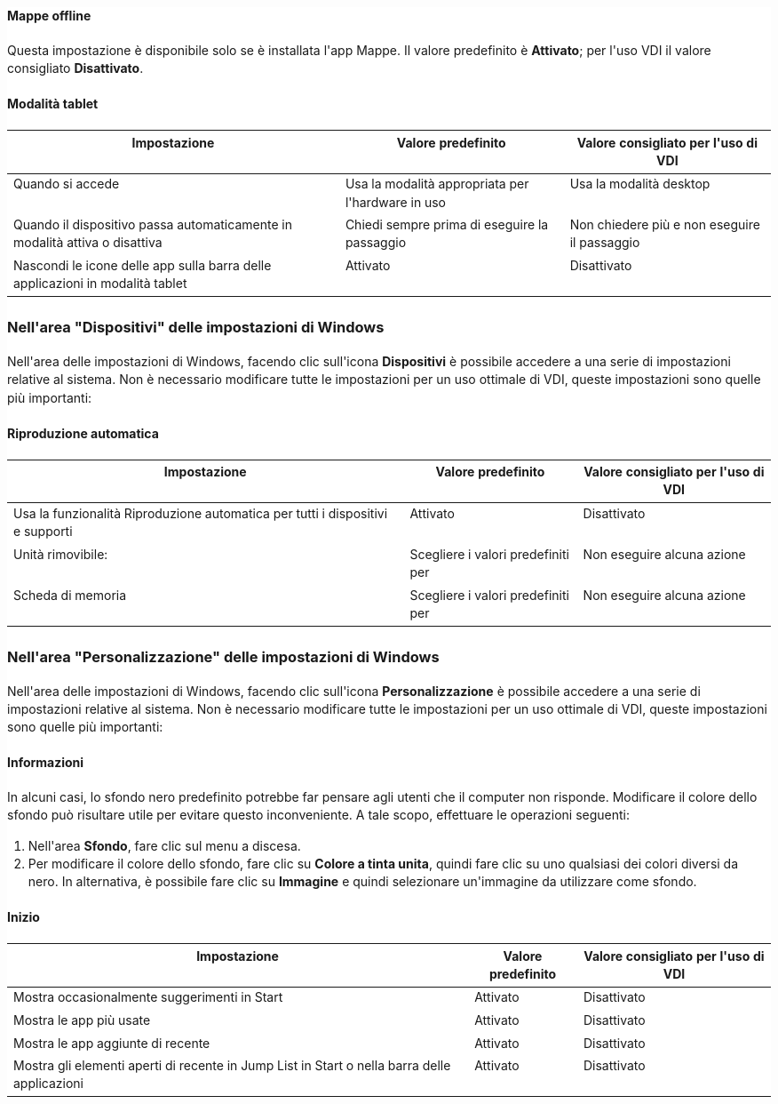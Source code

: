 
#### <a name="offline-maps"></a>Mappe offline

Questa impostazione è disponibile solo se è installata l'app Mappe. Il valore predefinito è **Attivato**; per l'uso VDI il valore consigliato **Disattivato**. 

#### <a name="tablet-mode"></a>Modalità tablet

|Impostazione|Valore predefinito|Valore consigliato per l'uso di VDI|  
|-------------------|----------|--------------|
|Quando si accede|    Usa la modalità appropriata per l'hardware in uso|   Usa la modalità desktop|
|Quando il dispositivo passa automaticamente in modalità attiva o disattiva|    Chiedi sempre prima di eseguire la passaggio| Non chiedere più e non eseguire il passaggio|
|Nascondi le icone delle app sulla barra delle applicazioni in modalità tablet|  Attivato| Disattivato|


### <a name="in-the-devices-area-of-windows-settings"></a>Nell'area "Dispositivi" delle impostazioni di Windows
Nell'area delle impostazioni di Windows, facendo clic sull'icona **Dispositivi** è possibile accedere a una serie di impostazioni relative al sistema. Non è necessario modificare tutte le impostazioni per un uso ottimale di VDI, queste impostazioni sono quelle più importanti:

#### <a name="autoplay"></a>Riproduzione automatica

|Impostazione|Valore predefinito|Valore consigliato per l'uso di VDI|  
|-------------------|----------|--------------|
|Usa la funzionalità Riproduzione automatica per tutti i dispositivi e supporti|    Attivato| Disattivato|
|Unità rimovibile:|Scegliere i valori predefiniti per|Non eseguire alcuna azione|
|Scheda di memoria|Scegliere i valori predefiniti per|Non eseguire alcuna azione|

### <a name="in-the-personalization-area-of-windows-settings"></a>Nell'area "Personalizzazione" delle impostazioni di Windows
Nell'area delle impostazioni di Windows, facendo clic sull'icona **Personalizzazione** è possibile accedere a una serie di impostazioni relative al sistema. Non è necessario modificare tutte le impostazioni per un uso ottimale di VDI, queste impostazioni sono quelle più importanti:

#### <a name="background"></a>Informazioni
In alcuni casi, lo sfondo nero predefinito potrebbe far pensare agli utenti che il computer non risponde. Modificare il colore dello sfondo può risultare utile per evitare questo inconveniente. A tale scopo, effettuare le operazioni seguenti:
1. Nell'area **Sfondo**, fare clic sul menu a discesa.
2. Per modificare il colore dello sfondo, fare clic su **Colore a tinta unita**, quindi fare clic su uno qualsiasi dei colori diversi da nero. In alternativa, è possibile fare clic su **Immagine** e quindi selezionare un'immagine da utilizzare come sfondo.

#### <a name="start"></a>Inizio

|Impostazione|Valore predefinito|Valore consigliato per l'uso di VDI|  
|-------------------|----------|--------------|
|Mostra occasionalmente suggerimenti in Start|    Attivato| Disattivato|
|Mostra le app più usate|Attivato|Disattivato|
|Mostra le app aggiunte di recente|Attivato|Disattivato|
|Mostra gli elementi aperti di recente in Jump List in Start o nella barra delle applicazioni|Attivato|Disattivato|
